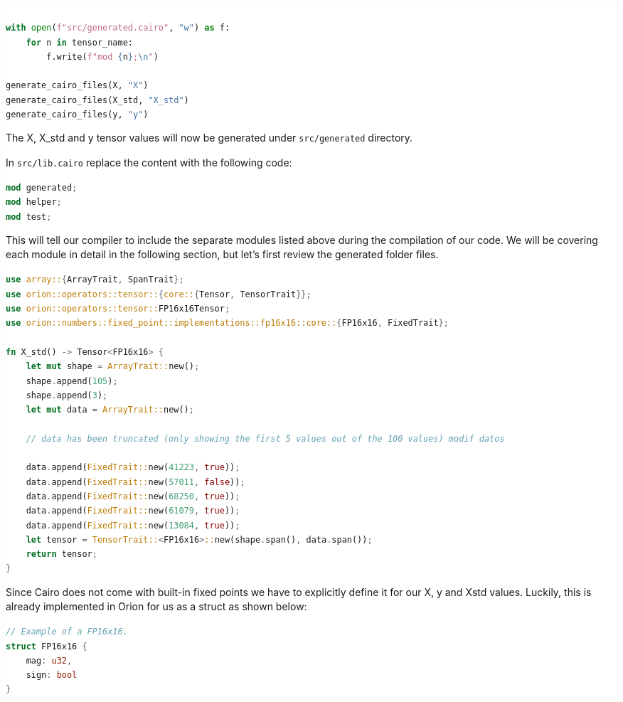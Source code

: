 ```python

with open(f"src/generated.cairo", "w") as f:
    for n in tensor_name:
        f.write(f"mod {n};\n")

generate_cairo_files(X, "X")
generate_cairo_files(X_std, "X_std")
generate_cairo_files(y, "y")
```

The X, X_std and y tensor values will now be generated under `src/generated` directory.

In `src/lib.cairo` replace the content with the following code:

```rust
mod generated;
mod helper;
mod test;
```

This will tell our compiler to include the separate modules listed above during the compilation of our code. We will be covering each module in detail in the following section, but let’s first review the generated folder files.

```rust
use array::{ArrayTrait, SpanTrait};
use orion::operators::tensor::{core::{Tensor, TensorTrait}};
use orion::operators::tensor::FP16x16Tensor;
use orion::numbers::fixed_point::implementations::fp16x16::core::{FP16x16, FixedTrait};

fn X_std() -> Tensor<FP16x16> {
    let mut shape = ArrayTrait::new();
    shape.append(105);
    shape.append(3);
    let mut data = ArrayTrait::new();

    // data has been truncated (only showing the first 5 values out of the 100 values) modif datos

    data.append(FixedTrait::new(41223, true));
    data.append(FixedTrait::new(57011, false));
    data.append(FixedTrait::new(68250, true));
    data.append(FixedTrait::new(61079, true));
    data.append(FixedTrait::new(13084, true));
    let tensor = TensorTrait::<FP16x16>::new(shape.span(), data.span());
    return tensor;
}
```

Since Cairo does not come with built-in fixed points we have to explicitly define it for our X, y and Xstd values. Luckily, this is already implemented in Orion for us as a struct as shown below:


```rust
// Example of a FP16x16.
struct FP16x16 {
    mag: u32,
    sign: bool
}
```
